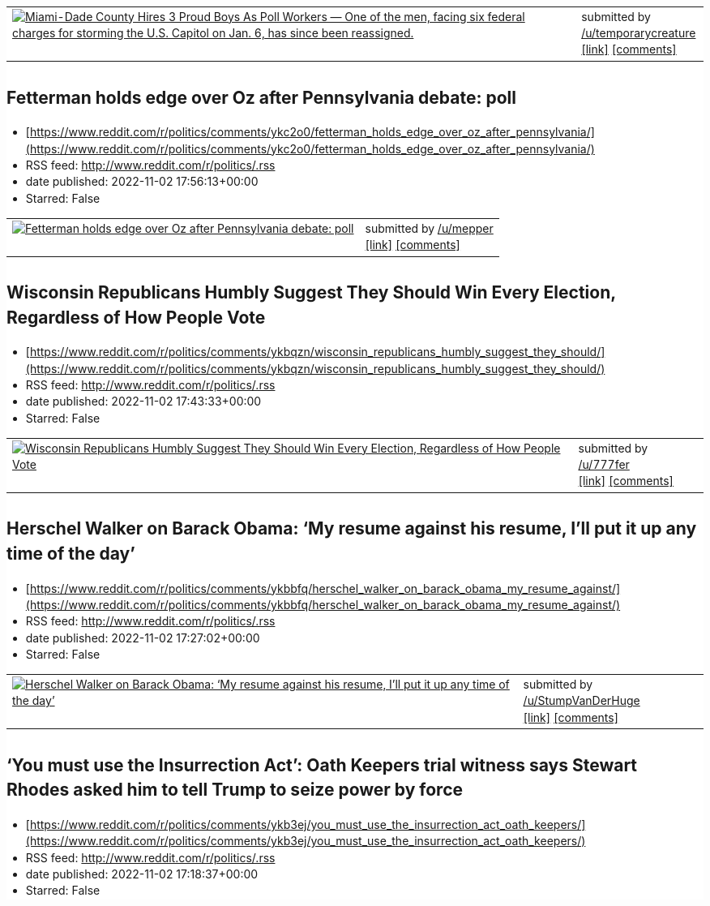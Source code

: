 <table> <tr><td> <a href="https://www.reddit.com/r/politics/comments/ykcek2/miamidade_county_hires_3_proud_boys_as_poll/"> <img alt="Miami-Dade County Hires 3 Proud Boys As Poll Workers — One of the men, facing six federal charges for storming the U.S. Capitol on Jan. 6, has since been reassigned." src="https://external-preview.redd.it/rWcBHvX3MqEw4CzIidr6NU6L1eTVWEOm_KJAZQrH6qs.jpg?width=640&amp;crop=smart&amp;auto=webp&amp;s=97193879dacb3a9a74320de2923687d8f35c6bf4" title="Miami-Dade County Hires 3 Proud Boys As Poll Workers — One of the men, facing six federal charges for storming the U.S. Capitol on Jan. 6, has since been reassigned." /> </a> </td><td> &#32; submitted by &#32; <a href="https://www.reddit.com/user/temporarycreature"> /u/temporarycreature </a> <br /> <span><a href="https://www.huffpost.com/entry/miami-dade-proud-boys-poll-watchers_n_636281f8e4b045895a988178">[link]</a></span> &#32; <span><a href="https://www.reddit.com/r/politics/comments/ykcek2/miamidade_county_hires_3_proud_boys_as_poll/">[comments]</a></span> </td></tr></table>

## Fetterman holds edge over Oz after Pennsylvania debate: poll
 - [https://www.reddit.com/r/politics/comments/ykc2o0/fetterman_holds_edge_over_oz_after_pennsylvania/](https://www.reddit.com/r/politics/comments/ykc2o0/fetterman_holds_edge_over_oz_after_pennsylvania/)
 - RSS feed: http://www.reddit.com/r/politics/.rss
 - date published: 2022-11-02 17:56:13+00:00
 - Starred: False

<table> <tr><td> <a href="https://www.reddit.com/r/politics/comments/ykc2o0/fetterman_holds_edge_over_oz_after_pennsylvania/"> <img alt="Fetterman holds edge over Oz after Pennsylvania debate: poll" src="https://external-preview.redd.it/LU2iEvifZ0KsC2n2WlI_mIcYlmhWzg8O9l_WD2w78cs.jpg?width=640&amp;crop=smart&amp;auto=webp&amp;s=a25b2d048b36801392a7c1d44926be3b65b007cb" title="Fetterman holds edge over Oz after Pennsylvania debate: poll" /> </a> </td><td> &#32; submitted by &#32; <a href="https://www.reddit.com/user/mepper"> /u/mepper </a> <br /> <span><a href="https://thehill.com/homenews/campaign/3715805-fetterman-holds-edge-over-oz-after-pennsylvania-debate-poll/">[link]</a></span> &#32; <span><a href="https://www.reddit.com/r/politics/comments/ykc2o0/fetterman_holds_edge_over_oz_after_pennsylvania/">[comments]</a></span> </td></tr></table>

## Wisconsin Republicans Humbly Suggest They Should Win Every Election, Regardless of How People Vote
 - [https://www.reddit.com/r/politics/comments/ykbqzn/wisconsin_republicans_humbly_suggest_they_should/](https://www.reddit.com/r/politics/comments/ykbqzn/wisconsin_republicans_humbly_suggest_they_should/)
 - RSS feed: http://www.reddit.com/r/politics/.rss
 - date published: 2022-11-02 17:43:33+00:00
 - Starred: False

<table> <tr><td> <a href="https://www.reddit.com/r/politics/comments/ykbqzn/wisconsin_republicans_humbly_suggest_they_should/"> <img alt="Wisconsin Republicans Humbly Suggest They Should Win Every Election, Regardless of How People Vote" src="https://external-preview.redd.it/a5_d36lEnKw2x9f43qfeQmf6LawI5VNqCgh_xspXAtQ.jpg?width=640&amp;crop=smart&amp;auto=webp&amp;s=cca85ad29178fc071cc06c4afe00e67f3bcc1e84" title="Wisconsin Republicans Humbly Suggest They Should Win Every Election, Regardless of How People Vote" /> </a> </td><td> &#32; submitted by &#32; <a href="https://www.reddit.com/user/777fer"> /u/777fer </a> <br /> <span><a href="https://www.esquire.com/news-politics/a41843910/wisconsin-republicans-tim-michel-never-lose-another-election/">[link]</a></span> &#32; <span><a href="https://www.reddit.com/r/politics/comments/ykbqzn/wisconsin_republicans_humbly_suggest_they_should/">[comments]</a></span> </td></tr></table>

## Herschel Walker on Barack Obama: ‘My resume against his resume, I’ll put it up any time of the day’
 - [https://www.reddit.com/r/politics/comments/ykbbfq/herschel_walker_on_barack_obama_my_resume_against/](https://www.reddit.com/r/politics/comments/ykbbfq/herschel_walker_on_barack_obama_my_resume_against/)
 - RSS feed: http://www.reddit.com/r/politics/.rss
 - date published: 2022-11-02 17:27:02+00:00
 - Starred: False

<table> <tr><td> <a href="https://www.reddit.com/r/politics/comments/ykbbfq/herschel_walker_on_barack_obama_my_resume_against/"> <img alt="Herschel Walker on Barack Obama: ‘My resume against his resume, I’ll put it up any time of the day’" src="https://external-preview.redd.it/7qwkeMN6iGuzJsOltPiPMf8_U5-CbE_YCh_x55UnDfs.jpg?width=640&amp;crop=smart&amp;auto=webp&amp;s=590135edc5745c565b6ed718fc02b7cc85fd88e0" title="Herschel Walker on Barack Obama: ‘My resume against his resume, I’ll put it up any time of the day’" /> </a> </td><td> &#32; submitted by &#32; <a href="https://www.reddit.com/user/StumpVanDerHuge"> /u/StumpVanDerHuge </a> <br /> <span><a href="https://www.independent.co.uk/news/world/americas/us-politics/herschel-walker-barack-obama-resume-b2216235.html">[link]</a></span> &#32; <span><a href="https://www.reddit.com/r/politics/comments/ykbbfq/herschel_walker_on_barack_obama_my_resume_against/">[comments]</a></span> </td></tr></table>

## ‘You must use the Insurrection Act’: Oath Keepers trial witness says Stewart Rhodes asked him to tell Trump to seize power by force
 - [https://www.reddit.com/r/politics/comments/ykb3ej/you_must_use_the_insurrection_act_oath_keepers/](https://www.reddit.com/r/politics/comments/ykb3ej/you_must_use_the_insurrection_act_oath_keepers/)
 - RSS feed: http://www.reddit.com/r/politics/.rss
 - date published: 2022-11-02 17:18:37+00:00
 - Starred: False
